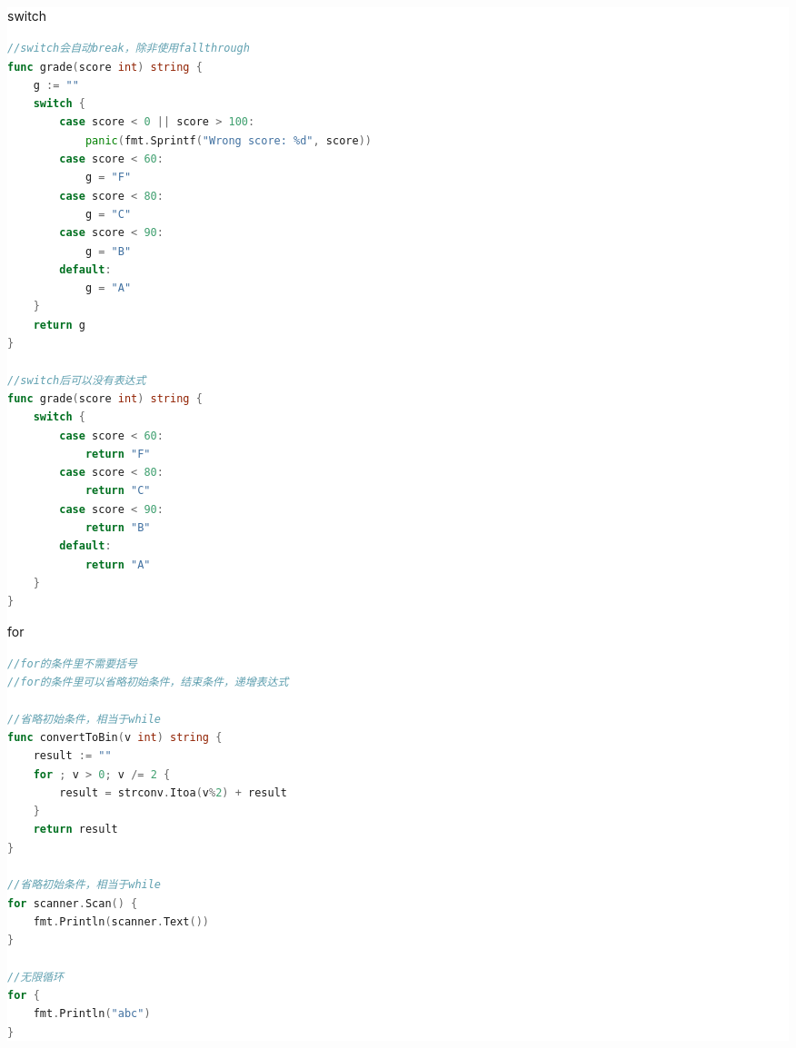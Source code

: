 switch

```go
//switch会自动break，除非使用fallthrough
func grade(score int) string {
    g := ""
    switch {
        case score < 0 || score > 100:
        	panic(fmt.Sprintf("Wrong score: %d", score))
        case score < 60:
        	g = "F"
        case score < 80:
         	g = "C"
        case score < 90:
         	g = "B"
        default:
        	g = "A"
    }
    return g
}

//switch后可以没有表达式
func grade(score int) string {
    switch {
        case score < 60:
        	return "F"
        case score < 80:
        	return "C"
        case score < 90:
        	return "B"
        default:
        	return "A"
    }
}
```

for

```go
//for的条件里不需要括号
//for的条件里可以省略初始条件，结束条件，递增表达式

//省略初始条件，相当于while
func convertToBin(v int) string {
    result := ""
    for ; v > 0; v /= 2 {
        result = strconv.Itoa(v%2) + result
    }
    return result
}

//省略初始条件，相当于while
for scanner.Scan() {
    fmt.Println(scanner.Text())
}

//无限循环
for {
    fmt.Println("abc")
}
```
